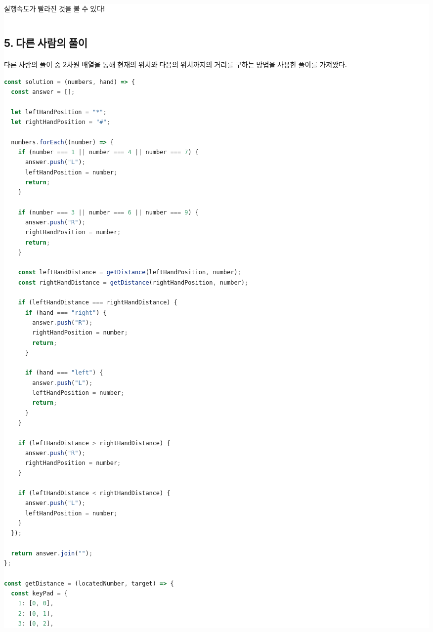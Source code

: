 실행속도가 빨라진 것을 볼 수 있다!

---

## 5. 다른 사람의 풀이

다른 사람의 풀이 중 2차원 배열을 통해 현재의 위치와 다음의 위치까지의 거리를 구하는 방법을 사용한 풀이를 가져왔다.

```js
const solution = (numbers, hand) => {
  const answer = [];

  let leftHandPosition = "*";
  let rightHandPosition = "#";

  numbers.forEach((number) => {
    if (number === 1 || number === 4 || number === 7) {
      answer.push("L");
      leftHandPosition = number;
      return;
    }

    if (number === 3 || number === 6 || number === 9) {
      answer.push("R");
      rightHandPosition = number;
      return;
    }

    const leftHandDistance = getDistance(leftHandPosition, number);
    const rightHandDistance = getDistance(rightHandPosition, number);

    if (leftHandDistance === rightHandDistance) {
      if (hand === "right") {
        answer.push("R");
        rightHandPosition = number;
        return;
      }

      if (hand === "left") {
        answer.push("L");
        leftHandPosition = number;
        return;
      }
    }

    if (leftHandDistance > rightHandDistance) {
      answer.push("R");
      rightHandPosition = number;
    }

    if (leftHandDistance < rightHandDistance) {
      answer.push("L");
      leftHandPosition = number;
    }
  });

  return answer.join("");
};

const getDistance = (locatedNumber, target) => {
  const keyPad = {
    1: [0, 0],
    2: [0, 1],
    3: [0, 2],
```